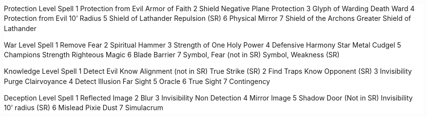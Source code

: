 
Protection
Level 	Spell
1	Protection from Evil
Armor of Faith
2	Shield
Negative Plane Protection 
3	Glyph of Warding
Death Ward
4	Protection from Evil 10’ Radius 
5	Shield of Lathander
Repulsion (SR)
6	Physical Mirror 
7	Shield of the Archons
Greater Shield of Lathander 

 


War
Level 	Spell
1	Remove Fear
2	Spiritual Hammer
3	Strength of One
Holy Power
4	Defensive Harmony 
Star Metal Cudgel
5	Champions Strength 
Righteous Magic
6	Blade Barrier 
7	Symbol, Fear (not in SR)
Symbol, Weakness (SR)



Knowledge
Level 	Spell
1	Detect Evil
Know Alignment (not in SR)
True Strike (SR)
2	Find Traps
Know Opponent (SR)
3	Invisibility Purge
Clairvoyance
4	Detect Illusion
Far Sight
5	Oracle
6	True Sight 
7	Contingency 


 


Deception
Level 	Spell
1	Reflected Image
2	Blur 
3	Invisibility 
Non Detection
4	Mirror Image
5	Shadow Door (Not in SR)
Invisibility 10’ radius (SR)
6	Mislead
Pixie Dust 
7	Simulacrum
